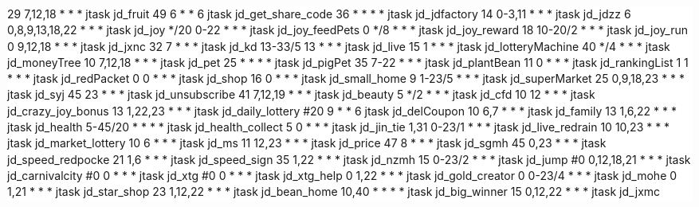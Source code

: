 29 7,12,18 * * * jtask jd_fruit
49 6 * * 6 jtask jd_get_share_code
36 * * * * jtask jd_jdfactory
14 0-3,11 * * * jtask jd_jdzz
6 0,8,9,13,18,22 * * * jtask jd_joy
*/20 0-22 * * * jtask jd_joy_feedPets
0 */8 * * * jtask jd_joy_reward
18 10-20/2 * * * jtask jd_joy_run
0 9,12,18 * * * jtask jd_jxnc
32 7 * * * jtask jd_kd
13-33/5 13 * * * jtask jd_live
15 1 * * * jtask jd_lotteryMachine
40 */4 * * * jtask jd_moneyTree
10 7,12,18 * * * jtask jd_pet
25 * * * * jtask jd_pigPet
35 7-22 * * * jtask jd_plantBean
11 0 * * * jtask jd_rankingList
1 1 * * * jtask jd_redPacket
0 0 * * * jtask jd_shop
16 0 * * * jtask jd_small_home
9 1-23/5 * * * jtask jd_superMarket
25 0,9,18,23 * * * jtask jd_syj
45 23 * * * jtask jd_unsubscribe
41 7,12,19 * * * jtask jd_beauty
5 */2 * * * jtask jd_cfd
10 12 * * * jtask jd_crazy_joy_bonus
13 1,22,23 * * * jtask jd_daily_lottery
#20 9 * * 6 jtask jd_delCoupon
10 6,7 * * * jtask jd_family
13 1,6,22 * * * jtask jd_health
5-45/20 * * * * jtask jd_health_collect
5 0 * * * jtask jd_jin_tie
1,31 0-23/1 * * * jtask jd_live_redrain
10 10,23 * * * jtask jd_market_lottery
10 6 * * * jtask jd_ms
11 12,23 * * * jtask jd_price
47 8 * * * jtask jd_sgmh
45 0,23 * * * jtask jd_speed_redpocke
21 1,6 * * * jtask jd_speed_sign
35 1,22 * * * jtask jd_nzmh
15 0-23/2 * * * jtask jd_jump
#0 0,12,18,21 * * * jtask jd_carnivalcity
#0 0 * * * jtask jd_xtg
#0 0 * * * jtask jd_xtg_help
0 1,22 * * * jtask jd_gold_creator
0 0-23/4 * * * jtask jd_mohe
0 1,21 * * * jtask jd_star_shop
23 1,12,22 * * * jtask jd_bean_home
10,40 * * * * jtask jd_big_winner
15 0,12,22 * * * jtask jd_jxmc
